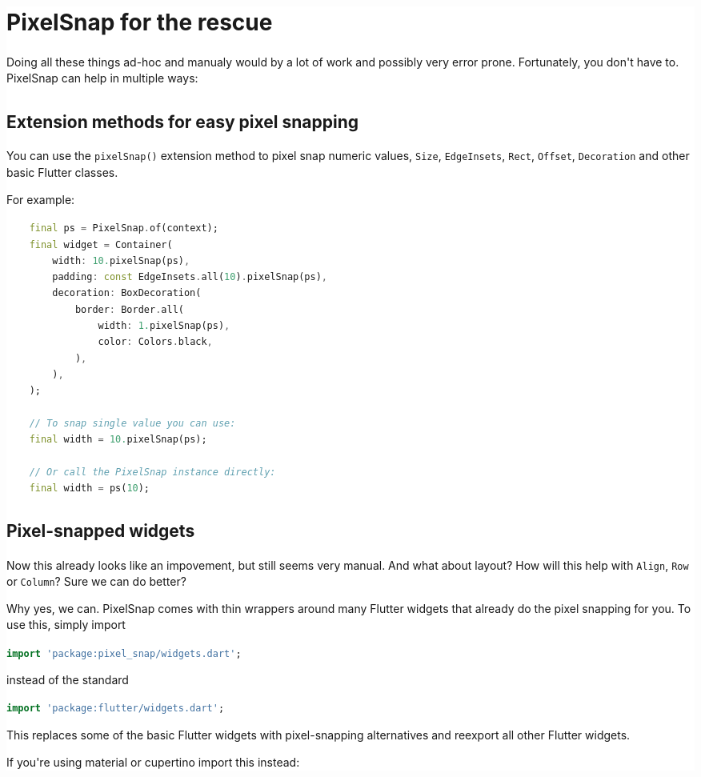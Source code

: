 # PixelSnap for the rescue

Doing all these things ad-hoc and manualy would by a lot of work and possibly very error prone. Fortunately, you don't have to. PixelSnap can help in multiple ways:

## Extension methods for easy pixel snapping

You can use the `pixelSnap()` extension method to pixel snap numeric values, `Size`, `EdgeInsets`, `Rect`, `Offset`, `Decoration` and other basic Flutter classes.

For example:
```dart
    final ps = PixelSnap.of(context);
    final widget = Container(
        width: 10.pixelSnap(ps),
        padding: const EdgeInsets.all(10).pixelSnap(ps),
        decoration: BoxDecoration(
            border: Border.all(
                width: 1.pixelSnap(ps),
                color: Colors.black,
            ),
        ),
    );

    // To snap single value you can use:
    final width = 10.pixelSnap(ps);

    // Or call the PixelSnap instance directly:
    final width = ps(10);
```

## Pixel-snapped widgets

Now this already looks like an impovement, but still seems very manual. And what about layout? How will this help with `Align`, `Row` or `Column`? Sure we can do better?

Why yes, we can. PixelSnap comes with thin wrappers around many Flutter widgets that already do the pixel snapping for you. To use this, simply import

```dart
import 'package:pixel_snap/widgets.dart';
```

instead of the standard

```dart
import 'package:flutter/widgets.dart';
```

This replaces some of the basic Flutter widgets with pixel-snapping alternatives and reexport all other Flutter widgets.

If you're using material or cupertino import this instead:
